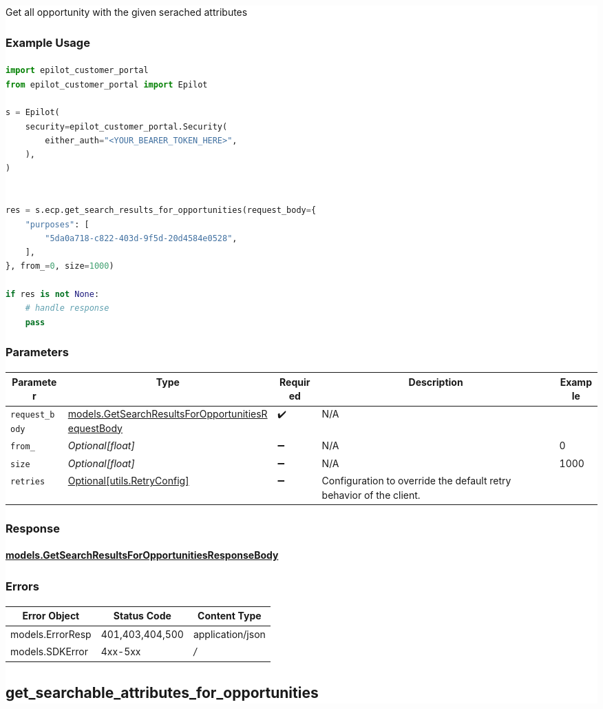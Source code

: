 Get all opportunity with the given serached attributes

### Example Usage

```python
import epilot_customer_portal
from epilot_customer_portal import Epilot

s = Epilot(
    security=epilot_customer_portal.Security(
        either_auth="<YOUR_BEARER_TOKEN_HERE>",
    ),
)


res = s.ecp.get_search_results_for_opportunities(request_body={
    "purposes": [
        "5da0a718-c822-403d-9f5d-20d4584e0528",
    ],
}, from_=0, size=1000)

if res is not None:
    # handle response
    pass

```

### Parameters

| Parameter                                                                                                         | Type                                                                                                              | Required                                                                                                          | Description                                                                                                       | Example                                                                                                           |
| ----------------------------------------------------------------------------------------------------------------- | ----------------------------------------------------------------------------------------------------------------- | ----------------------------------------------------------------------------------------------------------------- | ----------------------------------------------------------------------------------------------------------------- | ----------------------------------------------------------------------------------------------------------------- |
| `request_body`                                                                                                    | [models.GetSearchResultsForOpportunitiesRequestBody](../../models/getsearchresultsforopportunitiesrequestbody.md) | :heavy_check_mark:                                                                                                | N/A                                                                                                               |                                                                                                                   |
| `from_`                                                                                                           | *Optional[float]*                                                                                                 | :heavy_minus_sign:                                                                                                | N/A                                                                                                               | 0                                                                                                                 |
| `size`                                                                                                            | *Optional[float]*                                                                                                 | :heavy_minus_sign:                                                                                                | N/A                                                                                                               | 1000                                                                                                              |
| `retries`                                                                                                         | [Optional[utils.RetryConfig]](../../models/utils/retryconfig.md)                                                  | :heavy_minus_sign:                                                                                                | Configuration to override the default retry behavior of the client.                                               |                                                                                                                   |


### Response

**[models.GetSearchResultsForOpportunitiesResponseBody](../../models/getsearchresultsforopportunitiesresponsebody.md)**
### Errors

| Error Object     | Status Code      | Content Type     |
| ---------------- | ---------------- | ---------------- |
| models.ErrorResp | 401,403,404,500  | application/json |
| models.SDKError  | 4xx-5xx          | */*              |

## get_searchable_attributes_for_opportunities
